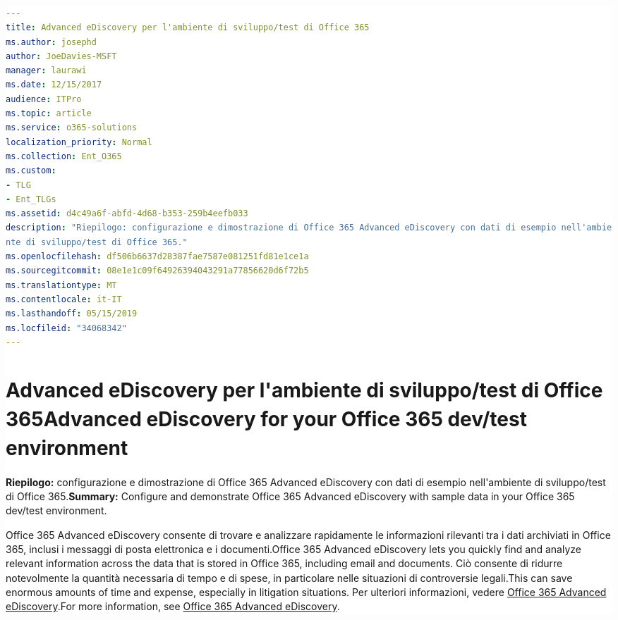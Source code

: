 ```yaml
---
title: Advanced eDiscovery per l'ambiente di sviluppo/test di Office 365
ms.author: josephd
author: JoeDavies-MSFT
manager: laurawi
ms.date: 12/15/2017
audience: ITPro
ms.topic: article
ms.service: o365-solutions
localization_priority: Normal
ms.collection: Ent_O365
ms.custom:
- TLG
- Ent_TLGs
ms.assetid: d4c49a6f-abfd-4d68-b353-259b4eefb033
description: "Riepilogo: configurazione e dimostrazione di Office 365 Advanced eDiscovery con dati di esempio nell'ambiente di sviluppo/test di Office 365."
ms.openlocfilehash: df506b6637d28387fae7587e081251fd81e1ce1a
ms.sourcegitcommit: 08e1e1c09f64926394043291a77856620d6f72b5
ms.translationtype: MT
ms.contentlocale: it-IT
ms.lasthandoff: 05/15/2019
ms.locfileid: "34068342"
---
```

# <a name="advanced-ediscovery-for-your-office-365-devtest-environment"></a><span data-ttu-id="7e2c1-103">Advanced eDiscovery per l'ambiente di sviluppo/test di Office 365</span><span class="sxs-lookup"><span data-stu-id="7e2c1-103">Advanced eDiscovery for your Office 365 dev/test environment</span></span>

 <span data-ttu-id="7e2c1-104">**Riepilogo:** configurazione e dimostrazione di Office 365 Advanced eDiscovery con dati di esempio nell'ambiente di sviluppo/test di Office 365.</span><span class="sxs-lookup"><span data-stu-id="7e2c1-104">**Summary:** Configure and demonstrate Office 365 Advanced eDiscovery with sample data in your Office 365 dev/test environment.</span></span>
  
<span data-ttu-id="7e2c1-105">Office 365 Advanced eDiscovery consente di trovare e analizzare rapidamente le informazioni rilevanti tra i dati archiviati in Office 365, inclusi i messaggi di posta elettronica e i documenti.</span><span class="sxs-lookup"><span data-stu-id="7e2c1-105">Office 365 Advanced eDiscovery lets you quickly find and analyze relevant information across the data that is stored in Office 365, including email and documents.</span></span> <span data-ttu-id="7e2c1-106">Ciò consente di ridurre notevolmente la quantità necessaria di tempo e di spese, in particolare nelle situazioni di controversie legali.</span><span class="sxs-lookup"><span data-stu-id="7e2c1-106">This can save enormous amounts of time and expense, especially in litigation situations.</span></span> <span data-ttu-id="7e2c1-107">Per ulteriori informazioni, vedere [Office 365 Advanced eDiscovery](https://support.office.com/article/Office-365-Advanced-eDiscovery-fd53438a-a760-45f6-9df4-861b50161ae4).</span><span class="sxs-lookup"><span data-stu-id="7e2c1-107">For more information, see [Office 365 Advanced eDiscovery](https://support.office.com/article/Office-365-Advanced-eDiscovery-fd53438a-a760-45f6-9df4-861b50161ae4).</span></span>
  